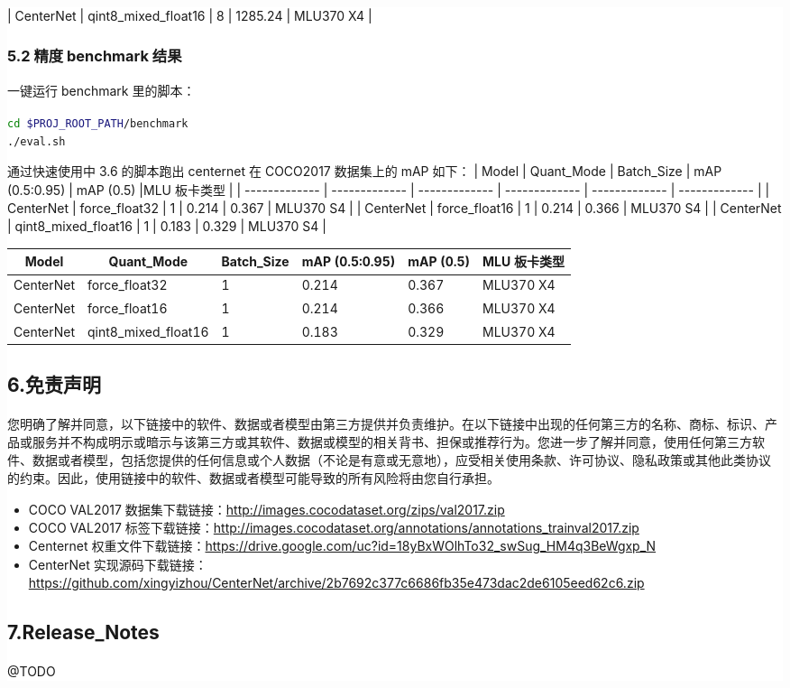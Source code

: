 | CenterNet | qint8_mixed_float16 | 8          | 1285.24          | MLU370 X4    |

### 5.2 精度 benchmark 结果

一键运行 benchmark 里的脚本：

```bash
cd $PROJ_ROOT_PATH/benchmark
./eval.sh
```

通过快速使用中 3.6 的脚本跑出 centernet 在 COCO2017 数据集上的 mAP 如下：
| Model | Quant_Mode | Batch_Size | mAP (0.5:0.95) | mAP (0.5) |MLU 板卡类型 |
| ------------- | ------------- | ------------- | ------------- | ------------- | ------------- |
| CenterNet | force_float32 | 1 | 0.214 | 0.367 | MLU370 S4 |
| CenterNet | force_float16 | 1 | 0.214 | 0.366 | MLU370 S4 |
| CenterNet | qint8_mixed_float16 | 1 | 0.183 | 0.329 | MLU370 S4 |

| Model     | Quant_Mode          | Batch_Size | mAP (0.5:0.95) | mAP (0.5) | MLU 板卡类型 |
| --------- | ------------------- | ---------- | -------------- | --------- | ------------ |
| CenterNet | force_float32       | 1          | 0.214          | 0.367     | MLU370 X4    |
| CenterNet | force_float16       | 1          | 0.214          | 0.366     | MLU370 X4    |
| CenterNet | qint8_mixed_float16 | 1          | 0.183          | 0.329     | MLU370 X4    |

## 6.免责声明

您明确了解并同意，以下链接中的软件、数据或者模型由第三方提供并负责维护。在以下链接中出现的任何第三方的名称、商标、标识、产品或服务并不构成明示或暗示与该第三方或其软件、数据或模型的相关背书、担保或推荐行为。您进一步了解并同意，使用任何第三方软件、数据或者模型，包括您提供的任何信息或个人数据（不论是有意或无意地），应受相关使用条款、许可协议、隐私政策或其他此类协议的约束。因此，使用链接中的软件、数据或者模型可能导致的所有风险将由您自行承担。

- COCO VAL2017 数据集下载链接：http://images.cocodataset.org/zips/val2017.zip
- COCO VAL2017 标签下载链接：http://images.cocodataset.org/annotations/annotations_trainval2017.zip
- Centernet 权重文件下载链接：https://drive.google.com/uc?id=18yBxWOlhTo32_swSug_HM4q3BeWgxp_N
- CenterNet 实现源码下载链接：https://github.com/xingyizhou/CenterNet/archive/2b7692c377c6686fb35e473dac2de6105eed62c6.zip

## 7.Release_Notes

@TODO
